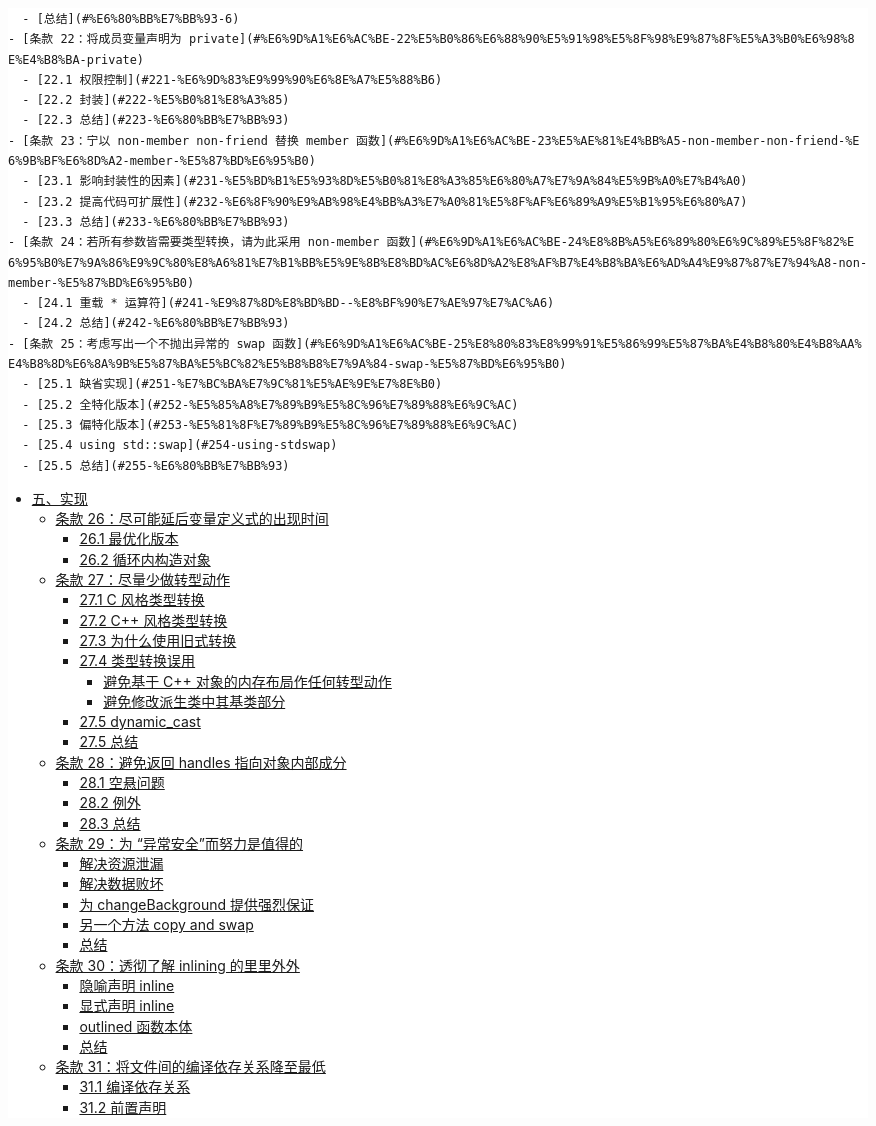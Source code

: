       - [总结](#%E6%80%BB%E7%BB%93-6)
    - [条款 22：将成员变量声明为 private](#%E6%9D%A1%E6%AC%BE-22%E5%B0%86%E6%88%90%E5%91%98%E5%8F%98%E9%87%8F%E5%A3%B0%E6%98%8E%E4%B8%BA-private)
      - [22.1 权限控制](#221-%E6%9D%83%E9%99%90%E6%8E%A7%E5%88%B6)
      - [22.2 封装](#222-%E5%B0%81%E8%A3%85)
      - [22.3 总结](#223-%E6%80%BB%E7%BB%93)
    - [条款 23：宁以 non-member non-friend 替换 member 函数](#%E6%9D%A1%E6%AC%BE-23%E5%AE%81%E4%BB%A5-non-member-non-friend-%E6%9B%BF%E6%8D%A2-member-%E5%87%BD%E6%95%B0)
      - [23.1 影响封装性的因素](#231-%E5%BD%B1%E5%93%8D%E5%B0%81%E8%A3%85%E6%80%A7%E7%9A%84%E5%9B%A0%E7%B4%A0)
      - [23.2 提高代码可扩展性](#232-%E6%8F%90%E9%AB%98%E4%BB%A3%E7%A0%81%E5%8F%AF%E6%89%A9%E5%B1%95%E6%80%A7)
      - [23.3 总结](#233-%E6%80%BB%E7%BB%93)
    - [条款 24：若所有参数皆需要类型转换，请为此采用 non-member 函数](#%E6%9D%A1%E6%AC%BE-24%E8%8B%A5%E6%89%80%E6%9C%89%E5%8F%82%E6%95%B0%E7%9A%86%E9%9C%80%E8%A6%81%E7%B1%BB%E5%9E%8B%E8%BD%AC%E6%8D%A2%E8%AF%B7%E4%B8%BA%E6%AD%A4%E9%87%87%E7%94%A8-non-member-%E5%87%BD%E6%95%B0)
      - [24.1 重载 * 运算符](#241-%E9%87%8D%E8%BD%BD--%E8%BF%90%E7%AE%97%E7%AC%A6)
      - [24.2 总结](#242-%E6%80%BB%E7%BB%93)
    - [条款 25：考虑写出一个不抛出异常的 swap 函数](#%E6%9D%A1%E6%AC%BE-25%E8%80%83%E8%99%91%E5%86%99%E5%87%BA%E4%B8%80%E4%B8%AA%E4%B8%8D%E6%8A%9B%E5%87%BA%E5%BC%82%E5%B8%B8%E7%9A%84-swap-%E5%87%BD%E6%95%B0)
      - [25.1 缺省实现](#251-%E7%BC%BA%E7%9C%81%E5%AE%9E%E7%8E%B0)
      - [25.2 全特化版本](#252-%E5%85%A8%E7%89%B9%E5%8C%96%E7%89%88%E6%9C%AC)
      - [25.3 偏特化版本](#253-%E5%81%8F%E7%89%B9%E5%8C%96%E7%89%88%E6%9C%AC)
      - [25.4 using std::swap](#254-using-stdswap)
      - [25.5 总结](#255-%E6%80%BB%E7%BB%93)
  - [五、实现](#%E4%BA%94%E5%AE%9E%E7%8E%B0)
    - [条款 26：尽可能延后变量定义式的出现时间](#%E6%9D%A1%E6%AC%BE-26%E5%B0%BD%E5%8F%AF%E8%83%BD%E5%BB%B6%E5%90%8E%E5%8F%98%E9%87%8F%E5%AE%9A%E4%B9%89%E5%BC%8F%E7%9A%84%E5%87%BA%E7%8E%B0%E6%97%B6%E9%97%B4)
      - [26.1 最优化版本](#261-%E6%9C%80%E4%BC%98%E5%8C%96%E7%89%88%E6%9C%AC)
      - [26.2 循环内构造对象](#262-%E5%BE%AA%E7%8E%AF%E5%86%85%E6%9E%84%E9%80%A0%E5%AF%B9%E8%B1%A1)
    - [条款 27：尽量少做转型动作](#%E6%9D%A1%E6%AC%BE-27%E5%B0%BD%E9%87%8F%E5%B0%91%E5%81%9A%E8%BD%AC%E5%9E%8B%E5%8A%A8%E4%BD%9C)
      - [27.1 C 风格类型转换](#271-c-%E9%A3%8E%E6%A0%BC%E7%B1%BB%E5%9E%8B%E8%BD%AC%E6%8D%A2)
      - [27.2 C++ 风格类型转换](#272-c-%E9%A3%8E%E6%A0%BC%E7%B1%BB%E5%9E%8B%E8%BD%AC%E6%8D%A2)
      - [27.3 为什么使用旧式转换](#273-%E4%B8%BA%E4%BB%80%E4%B9%88%E4%BD%BF%E7%94%A8%E6%97%A7%E5%BC%8F%E8%BD%AC%E6%8D%A2)
      - [27.4 类型转换误用](#274-%E7%B1%BB%E5%9E%8B%E8%BD%AC%E6%8D%A2%E8%AF%AF%E7%94%A8)
        - [避免基于 C++ 对象的内存布局作任何转型动作](#%E9%81%BF%E5%85%8D%E5%9F%BA%E4%BA%8E-c-%E5%AF%B9%E8%B1%A1%E7%9A%84%E5%86%85%E5%AD%98%E5%B8%83%E5%B1%80%E4%BD%9C%E4%BB%BB%E4%BD%95%E8%BD%AC%E5%9E%8B%E5%8A%A8%E4%BD%9C)
        - [避免修改派生类中其基类部分](#%E9%81%BF%E5%85%8D%E4%BF%AE%E6%94%B9%E6%B4%BE%E7%94%9F%E7%B1%BB%E4%B8%AD%E5%85%B6%E5%9F%BA%E7%B1%BB%E9%83%A8%E5%88%86)
      - [27.5 dynamic_cast](#275-dynamic_cast)
      - [27.5 总结](#275-%E6%80%BB%E7%BB%93)
    - [条款 28：避免返回 handles 指向对象内部成分](#%E6%9D%A1%E6%AC%BE-28%E9%81%BF%E5%85%8D%E8%BF%94%E5%9B%9E-handles-%E6%8C%87%E5%90%91%E5%AF%B9%E8%B1%A1%E5%86%85%E9%83%A8%E6%88%90%E5%88%86)
      - [28.1 空悬问题](#281-%E7%A9%BA%E6%82%AC%E9%97%AE%E9%A2%98)
      - [28.2 例外](#282-%E4%BE%8B%E5%A4%96)
      - [28.3 总结](#283-%E6%80%BB%E7%BB%93)
    - [条款 29：为 “异常安全”而努力是值得的](#%E6%9D%A1%E6%AC%BE-29%E4%B8%BA-%E5%BC%82%E5%B8%B8%E5%AE%89%E5%85%A8%E8%80%8C%E5%8A%AA%E5%8A%9B%E6%98%AF%E5%80%BC%E5%BE%97%E7%9A%84)
      - [解决资源泄漏](#%E8%A7%A3%E5%86%B3%E8%B5%84%E6%BA%90%E6%B3%84%E6%BC%8F)
      - [解决数据败坏](#%E8%A7%A3%E5%86%B3%E6%95%B0%E6%8D%AE%E8%B4%A5%E5%9D%8F)
      - [为 changeBackground 提供强烈保证](#%E4%B8%BA-changebackground-%E6%8F%90%E4%BE%9B%E5%BC%BA%E7%83%88%E4%BF%9D%E8%AF%81)
      - [另一个方法 copy and swap](#%E5%8F%A6%E4%B8%80%E4%B8%AA%E6%96%B9%E6%B3%95-copy-and-swap)
      - [总结](#%E6%80%BB%E7%BB%93-7)
    - [条款 30：透彻了解 inlining 的里里外外](#%E6%9D%A1%E6%AC%BE-30%E9%80%8F%E5%BD%BB%E4%BA%86%E8%A7%A3-inlining-%E7%9A%84%E9%87%8C%E9%87%8C%E5%A4%96%E5%A4%96)
      - [隐喻声明 inline](#%E9%9A%90%E5%96%BB%E5%A3%B0%E6%98%8E-inline)
      - [显式声明 inline](#%E6%98%BE%E5%BC%8F%E5%A3%B0%E6%98%8E-inline)
      - [outlined 函数本体](#outlined-%E5%87%BD%E6%95%B0%E6%9C%AC%E4%BD%93)
      - [总结](#%E6%80%BB%E7%BB%93-8)
    - [条款 31：将文件间的编译依存关系降至最低](#%E6%9D%A1%E6%AC%BE-31%E5%B0%86%E6%96%87%E4%BB%B6%E9%97%B4%E7%9A%84%E7%BC%96%E8%AF%91%E4%BE%9D%E5%AD%98%E5%85%B3%E7%B3%BB%E9%99%8D%E8%87%B3%E6%9C%80%E4%BD%8E)
      - [31.1 编译依存关系](#311-%E7%BC%96%E8%AF%91%E4%BE%9D%E5%AD%98%E5%85%B3%E7%B3%BB)
      - [31.2 前置声明](#312-%E5%89%8D%E7%BD%AE%E5%A3%B0%E6%98%8E)
